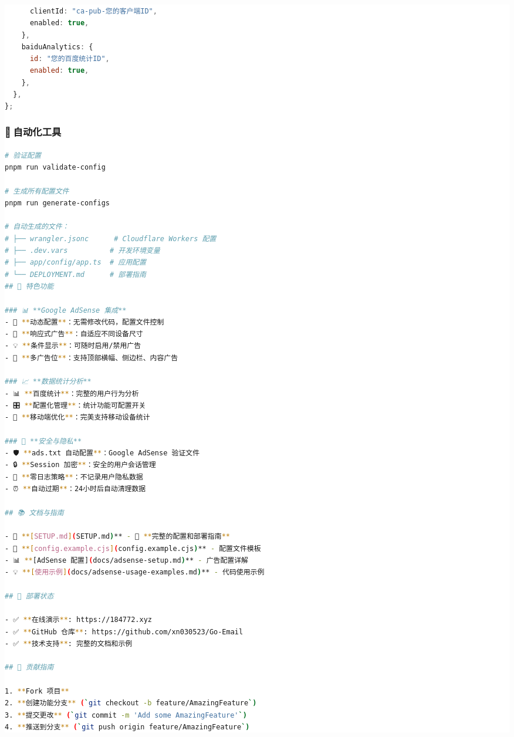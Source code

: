 ```javascript
      clientId: "ca-pub-您的客户端ID",
      enabled: true,
    },
    baiduAnalytics: {
      id: "您的百度统计ID",
      enabled: true,
    },
  },
};
```

### 🔄 自动化工具

```bash
# 验证配置
pnpm run validate-config

# 生成所有配置文件
pnpm run generate-configs

# 自动生成的文件：
# ├── wrangler.jsonc      # Cloudflare Workers 配置
# ├── .dev.vars          # 开发环境变量
# ├── app/config/app.ts  # 应用配置
# └── DEPLOYMENT.md      # 部署指南
## 🌟 特色功能

### 📊 **Google AdSense 集成**
- 🎯 **动态配置**：无需修改代码，配置文件控制
- 📱 **响应式广告**：自适应不同设备尺寸
- 💡 **条件显示**：可随时启用/禁用广告
- 🔧 **多广告位**：支持顶部横幅、侧边栏、内容广告

### 📈 **数据统计分析**
- 📊 **百度统计**：完整的用户行为分析
- 🎛️ **配置化管理**：统计功能可配置开关
- 📱 **移动端优化**：完美支持移动设备统计

### 🔐 **安全与隐私**
- 🛡️ **ads.txt 自动配置**：Google AdSense 验证文件
- 🔒 **Session 加密**：安全的用户会话管理
- 🚫 **零日志策略**：不记录用户隐私数据
- ⏰ **自动过期**：24小时后自动清理数据

## 📚 文档与指南

- 📖 **[SETUP.md](SETUP.md)** - 🌟 **完整的配置和部署指南**
- 🔧 **[config.example.cjs](config.example.cjs)** - 配置文件模板
- 📊 **[AdSense 配置](docs/adsense-setup.md)** - 广告配置详解
- 💡 **[使用示例](docs/adsense-usage-examples.md)** - 代码使用示例

## 🎯 部署状态

- ✅ **在线演示**: https://184772.xyz
- ✅ **GitHub 仓库**: https://github.com/xn030523/Go-Email
- ✅ **技术支持**: 完整的文档和示例

## 🤝 贡献指南

1. **Fork 项目**
2. **创建功能分支** (`git checkout -b feature/AmazingFeature`)
3. **提交更改** (`git commit -m 'Add some AmazingFeature'`)
4. **推送到分支** (`git push origin feature/AmazingFeature`)
```